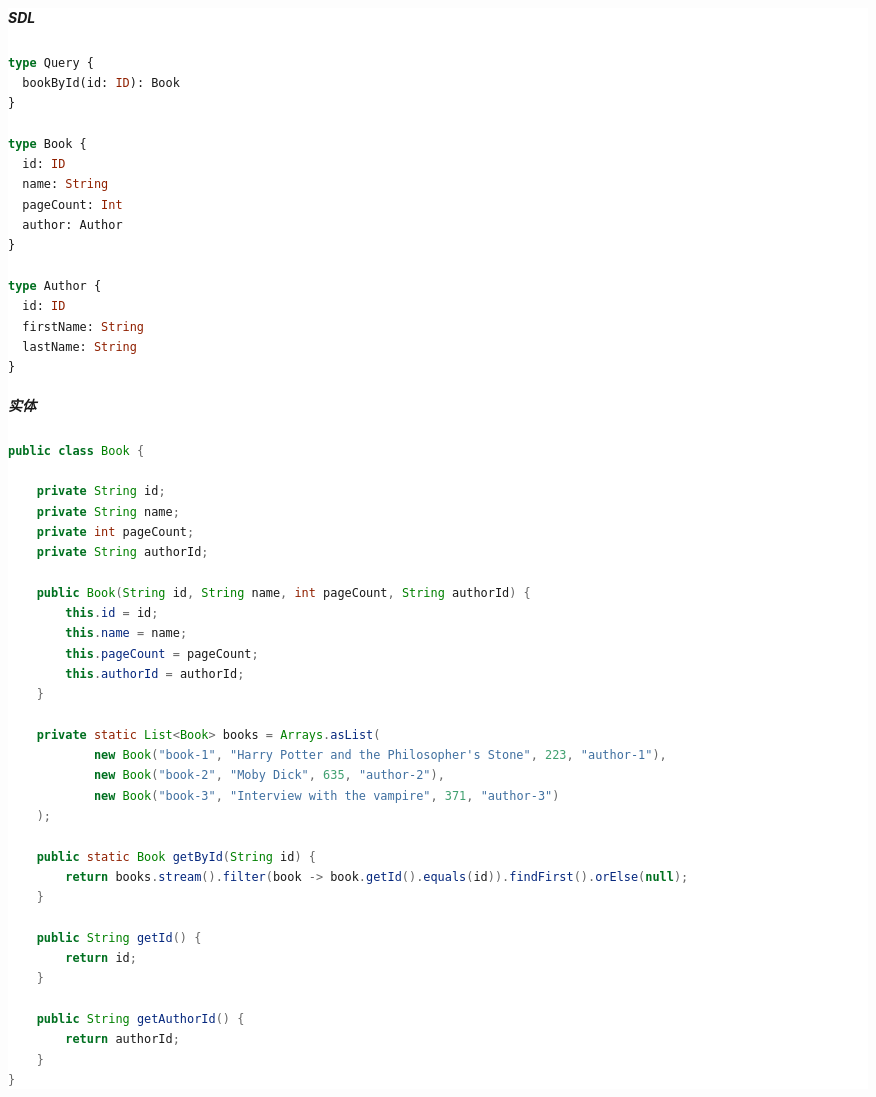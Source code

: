 ##### SDL

```graphql
type Query {
  bookById(id: ID): Book
}

type Book {
  id: ID
  name: String
  pageCount: Int
  author: Author
}

type Author {
  id: ID
  firstName: String
  lastName: String
}
```

##### 实体

```java
public class Book {

    private String id;
    private String name;
    private int pageCount;
    private String authorId;

    public Book(String id, String name, int pageCount, String authorId) {
        this.id = id;
        this.name = name;
        this.pageCount = pageCount;
        this.authorId = authorId;
    }
    
    private static List<Book> books = Arrays.asList(
            new Book("book-1", "Harry Potter and the Philosopher's Stone", 223, "author-1"),
            new Book("book-2", "Moby Dick", 635, "author-2"),
            new Book("book-3", "Interview with the vampire", 371, "author-3")
    );

    public static Book getById(String id) {
        return books.stream().filter(book -> book.getId().equals(id)).findFirst().orElse(null);
    }

    public String getId() {
        return id;
    }

    public String getAuthorId() {
        return authorId;
    }
}
```
